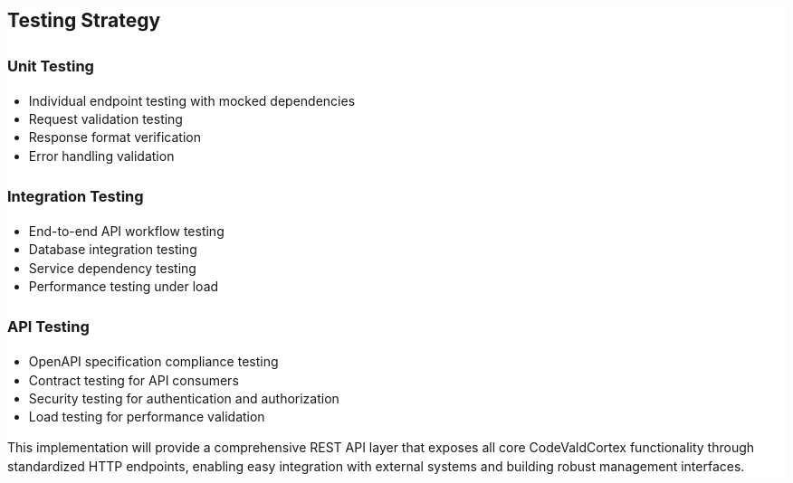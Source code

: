 ## Testing Strategy

### Unit Testing
- Individual endpoint testing with mocked dependencies
- Request validation testing
- Response format verification
- Error handling validation

### Integration Testing
- End-to-end API workflow testing
- Database integration testing
- Service dependency testing
- Performance testing under load

### API Testing
- OpenAPI specification compliance testing
- Contract testing for API consumers
- Security testing for authentication and authorization
- Load testing for performance validation

This implementation will provide a comprehensive REST API layer that exposes all core CodeValdCortex functionality through standardized HTTP endpoints, enabling easy integration with external systems and building robust management interfaces.